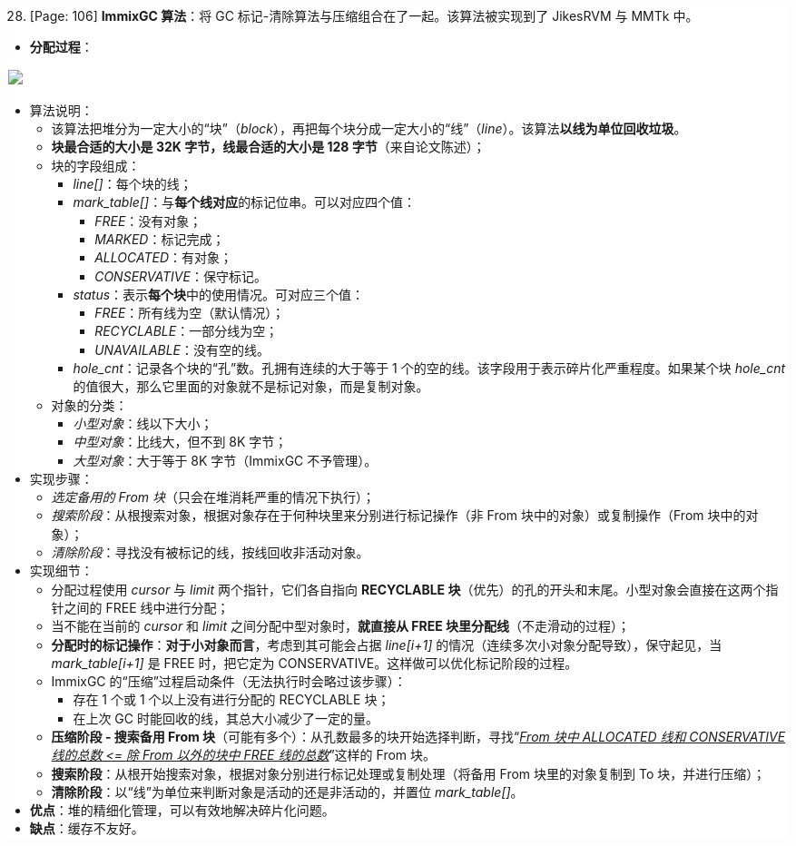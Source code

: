 28. [Page: 106] **ImmixGC 算法**：将 GC 标记-清除算法与压缩组合在了一起。该算法被实现到了 JikesRVM 与 MMTk 中。

* **分配过程**：

![](15.png)

* 算法说明：
  * 该算法把堆分为一定大小的“块”（*block*），再把每个块分成一定大小的“线”（*line*）。该算法**以线为单位回收垃圾**。
  * **块最合适的大小是 32K 字节，线最合适的大小是 128 字节**（来自论文陈述）；
  * 块的字段组成：
    * *line[]*：每个块的线；
    * *mark_table[]*：与**每个线对应**的标记位串。可以对应四个值：
      * *FREE*：没有对象；
      * *MARKED*：标记完成；
      * *ALLOCATED*：有对象；
      * *CONSERVATIVE*：保守标记。
    * *status*：表示**每个块**中的使用情况。可对应三个值：
      * *FREE*：所有线为空（默认情况）；
      * *RECYCLABLE*：一部分线为空；
      * *UNAVAILABLE*：没有空的线。
    * *hole_cnt*：记录各个块的“孔”数。孔拥有连续的大于等于 1 个的空的线。该字段用于表示碎片化严重程度。如果某个块 *hole_cnt* 的值很大，那么它里面的对象就不是标记对象，而是复制对象。
  * 对象的分类：
    * *小型对象*：线以下大小；
    * *中型对象*：比线大，但不到 8K 字节；
    * *大型对象*：大于等于 8K 字节（ImmixGC 不予管理）。
* 实现步骤：
  * *选定备用的 From 块*（只会在堆消耗严重的情况下执行）；
  * *搜索阶段*：从根搜索对象，根据对象存在于何种块里来分别进行标记操作（非 From 块中的对象）或复制操作（From 块中的对象）；
  * *清除阶段*：寻找没有被标记的线，按线回收非活动对象。
* 实现细节：
  * 分配过程使用 *cursor* 与 *limit* 两个指针，它们各自指向 **RECYCLABLE 块**（优先）的孔的开头和末尾。小型对象会直接在这两个指针之间的 FREE 线中进行分配；
  * 当不能在当前的 *cursor* 和 *limit* 之间分配中型对象时，**就直接从 FREE 块里分配线**（不走滑动的过程）；
  * **分配时的标记操作**：**对于小对象而言**，考虑到其可能会占据 *line[i+1]* 的情况（连续多次小对象分配导致），保守起见，当 *mark_table[i+1]* 是 FREE 时，把它定为 CONSERVATIVE。这样做可以优化标记阶段的过程。
  * ImmixGC 的“压缩”过程启动条件（无法执行时会略过该步骤）：
    * 存在 1 个或 1 个以上没有进行分配的 RECYCLABLE 块；
    * 在上次 GC 时能回收的线，其总大小减少了一定的量。
  * **压缩阶段 - 搜索备用 From 块**（可能有多个）：从孔数最多的块开始选择判断，寻找“<u>*From 块中 ALLOCATED 线和 CONSERVATIVE 线的总数 <= 除 From 以外的块中 FREE 线的总数*</u>”这样的 From 块。
  * **搜索阶段**：从根开始搜索对象，根据对象分别进行标记处理或复制处理（将备用 From 块里的对象复制到 To 块，并进行压缩）；
  * **清除阶段**：以“线”为单位来判断对象是活动的还是非活动的，并置位 *mark_table[]*。
* **优点**：堆的精细化管理，可以有效地解决碎片化问题。
* **缺点**：缓存不友好。
